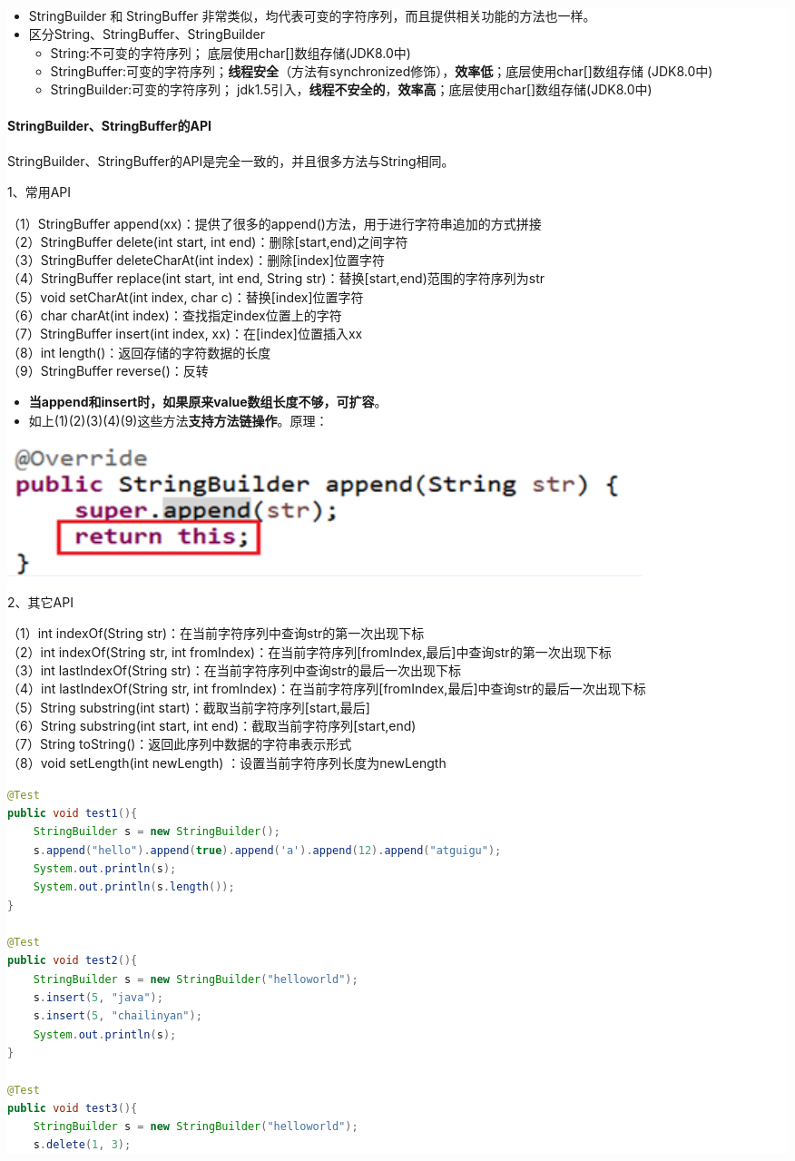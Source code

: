 - StringBuilder 和 StringBuffer 非常类似，均代表可变的字符序列，而且提供相关功能的方法也一样。
- 区分String、StringBuffer、StringBuilder
  - String:不可变的字符序列； 底层使用char[]数组存储(JDK8.0中)
  - StringBuffer:可变的字符序列；**线程安全**（方法有synchronized修饰），**效率低**；底层使用char[]数组存储 (JDK8.0中)
  - StringBuilder:可变的字符序列； jdk1.5引入，**线程不安全的**，**效率高**；底层使用char[]数组存储(JDK8.0中)

#### StringBuilder、StringBuffer的API       

StringBuilder、StringBuffer的API是完全一致的，并且很多方法与String相同。

1、常用API

（1）StringBuffer append(xx)：提供了很多的append()方法，用于进行字符串追加的方式拼接        
（2）StringBuffer delete(int start, int end)：删除[start,end)之间字符        
（3）StringBuffer deleteCharAt(int index)：删除[index]位置字符         
（4）StringBuffer replace(int start, int end, String str)：替换[start,end)范围的字符序列为str        
（5）void setCharAt(int index, char c)：替换[index]位置字符        
（6）char charAt(int index)：查找指定index位置上的字符       
（7）StringBuffer insert(int index, xx)：在[index]位置插入xx        
（8）int length()：返回存储的字符数据的长度        
（9）StringBuffer reverse()：反转        

- **当append和insert时，如果原来value数组长度不够，可扩容**。
- 如上(1)(2)(3)(4)(9)这些方法**支持方法链操作**。原理：

![img_11.png](img_11.png)

2、其它API

（1）int indexOf(String str)：在当前字符序列中查询str的第一次出现下标        
（2）int indexOf(String str, int fromIndex)：在当前字符序列[fromIndex,最后]中查询str的第一次出现下标         
（3）int lastIndexOf(String str)：在当前字符序列中查询str的最后一次出现下标         
（4）int lastIndexOf(String str, int fromIndex)：在当前字符序列[fromIndex,最后]中查询str的最后一次出现下标        
（5）String substring(int start)：截取当前字符序列[start,最后]         
（6）String substring(int start, int end)：截取当前字符序列[start,end)         
（7）String toString()：返回此序列中数据的字符串表示形式         
（8）void setLength(int newLength) ：设置当前字符序列长度为newLength        

```java
@Test
public void test1(){
    StringBuilder s = new StringBuilder();
    s.append("hello").append(true).append('a').append(12).append("atguigu");
    System.out.println(s);
    System.out.println(s.length());
}

@Test
public void test2(){
    StringBuilder s = new StringBuilder("helloworld");
    s.insert(5, "java");
    s.insert(5, "chailinyan");
    System.out.println(s);
}

@Test
public void test3(){
    StringBuilder s = new StringBuilder("helloworld");
    s.delete(1, 3);
```